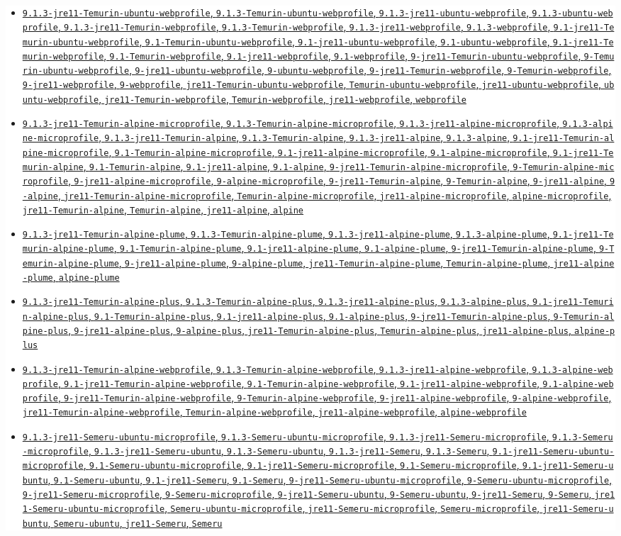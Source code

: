 -	[`9.1.3-jre11-Temurin-ubuntu-webprofile`, `9.1.3-Temurin-ubuntu-webprofile`, `9.1.3-jre11-ubuntu-webprofile`, `9.1.3-ubuntu-webprofile`, `9.1.3-jre11-Temurin-webprofile`, `9.1.3-Temurin-webprofile`, `9.1.3-jre11-webprofile`, `9.1.3-webprofile`, `9.1-jre11-Temurin-ubuntu-webprofile`, `9.1-Temurin-ubuntu-webprofile`, `9.1-jre11-ubuntu-webprofile`, `9.1-ubuntu-webprofile`, `9.1-jre11-Temurin-webprofile`, `9.1-Temurin-webprofile`, `9.1-jre11-webprofile`, `9.1-webprofile`, `9-jre11-Temurin-ubuntu-webprofile`, `9-Temurin-ubuntu-webprofile`, `9-jre11-ubuntu-webprofile`, `9-ubuntu-webprofile`, `9-jre11-Temurin-webprofile`, `9-Temurin-webprofile`, `9-jre11-webprofile`, `9-webprofile`, `jre11-Temurin-ubuntu-webprofile`, `Temurin-ubuntu-webprofile`, `jre11-ubuntu-webprofile`, `ubuntu-webprofile`, `jre11-Temurin-webprofile`, `Temurin-webprofile`, `jre11-webprofile`, `webprofile`](https://github.com/tomitribe/docker-tomee/blob/bb6acca77154f3e16c924f668c1782a772437fc8/TomEE-9.1/jre11/Temurin/ubuntu/webprofile/Dockerfile)

-	[`9.1.3-jre11-Temurin-alpine-microprofile`, `9.1.3-Temurin-alpine-microprofile`, `9.1.3-jre11-alpine-microprofile`, `9.1.3-alpine-microprofile`, `9.1.3-jre11-Temurin-alpine`, `9.1.3-Temurin-alpine`, `9.1.3-jre11-alpine`, `9.1.3-alpine`, `9.1-jre11-Temurin-alpine-microprofile`, `9.1-Temurin-alpine-microprofile`, `9.1-jre11-alpine-microprofile`, `9.1-alpine-microprofile`, `9.1-jre11-Temurin-alpine`, `9.1-Temurin-alpine`, `9.1-jre11-alpine`, `9.1-alpine`, `9-jre11-Temurin-alpine-microprofile`, `9-Temurin-alpine-microprofile`, `9-jre11-alpine-microprofile`, `9-alpine-microprofile`, `9-jre11-Temurin-alpine`, `9-Temurin-alpine`, `9-jre11-alpine`, `9-alpine`, `jre11-Temurin-alpine-microprofile`, `Temurin-alpine-microprofile`, `jre11-alpine-microprofile`, `alpine-microprofile`, `jre11-Temurin-alpine`, `Temurin-alpine`, `jre11-alpine`, `alpine`](https://github.com/tomitribe/docker-tomee/blob/bb6acca77154f3e16c924f668c1782a772437fc8/TomEE-9.1/jre11/Temurin/alpine/microprofile/Dockerfile)

-	[`9.1.3-jre11-Temurin-alpine-plume`, `9.1.3-Temurin-alpine-plume`, `9.1.3-jre11-alpine-plume`, `9.1.3-alpine-plume`, `9.1-jre11-Temurin-alpine-plume`, `9.1-Temurin-alpine-plume`, `9.1-jre11-alpine-plume`, `9.1-alpine-plume`, `9-jre11-Temurin-alpine-plume`, `9-Temurin-alpine-plume`, `9-jre11-alpine-plume`, `9-alpine-plume`, `jre11-Temurin-alpine-plume`, `Temurin-alpine-plume`, `jre11-alpine-plume`, `alpine-plume`](https://github.com/tomitribe/docker-tomee/blob/bb6acca77154f3e16c924f668c1782a772437fc8/TomEE-9.1/jre11/Temurin/alpine/plume/Dockerfile)

-	[`9.1.3-jre11-Temurin-alpine-plus`, `9.1.3-Temurin-alpine-plus`, `9.1.3-jre11-alpine-plus`, `9.1.3-alpine-plus`, `9.1-jre11-Temurin-alpine-plus`, `9.1-Temurin-alpine-plus`, `9.1-jre11-alpine-plus`, `9.1-alpine-plus`, `9-jre11-Temurin-alpine-plus`, `9-Temurin-alpine-plus`, `9-jre11-alpine-plus`, `9-alpine-plus`, `jre11-Temurin-alpine-plus`, `Temurin-alpine-plus`, `jre11-alpine-plus`, `alpine-plus`](https://github.com/tomitribe/docker-tomee/blob/bb6acca77154f3e16c924f668c1782a772437fc8/TomEE-9.1/jre11/Temurin/alpine/plus/Dockerfile)

-	[`9.1.3-jre11-Temurin-alpine-webprofile`, `9.1.3-Temurin-alpine-webprofile`, `9.1.3-jre11-alpine-webprofile`, `9.1.3-alpine-webprofile`, `9.1-jre11-Temurin-alpine-webprofile`, `9.1-Temurin-alpine-webprofile`, `9.1-jre11-alpine-webprofile`, `9.1-alpine-webprofile`, `9-jre11-Temurin-alpine-webprofile`, `9-Temurin-alpine-webprofile`, `9-jre11-alpine-webprofile`, `9-alpine-webprofile`, `jre11-Temurin-alpine-webprofile`, `Temurin-alpine-webprofile`, `jre11-alpine-webprofile`, `alpine-webprofile`](https://github.com/tomitribe/docker-tomee/blob/bb6acca77154f3e16c924f668c1782a772437fc8/TomEE-9.1/jre11/Temurin/alpine/webprofile/Dockerfile)

-	[`9.1.3-jre11-Semeru-ubuntu-microprofile`, `9.1.3-Semeru-ubuntu-microprofile`, `9.1.3-jre11-Semeru-microprofile`, `9.1.3-Semeru-microprofile`, `9.1.3-jre11-Semeru-ubuntu`, `9.1.3-Semeru-ubuntu`, `9.1.3-jre11-Semeru`, `9.1.3-Semeru`, `9.1-jre11-Semeru-ubuntu-microprofile`, `9.1-Semeru-ubuntu-microprofile`, `9.1-jre11-Semeru-microprofile`, `9.1-Semeru-microprofile`, `9.1-jre11-Semeru-ubuntu`, `9.1-Semeru-ubuntu`, `9.1-jre11-Semeru`, `9.1-Semeru`, `9-jre11-Semeru-ubuntu-microprofile`, `9-Semeru-ubuntu-microprofile`, `9-jre11-Semeru-microprofile`, `9-Semeru-microprofile`, `9-jre11-Semeru-ubuntu`, `9-Semeru-ubuntu`, `9-jre11-Semeru`, `9-Semeru`, `jre11-Semeru-ubuntu-microprofile`, `Semeru-ubuntu-microprofile`, `jre11-Semeru-microprofile`, `Semeru-microprofile`, `jre11-Semeru-ubuntu`, `Semeru-ubuntu`, `jre11-Semeru`, `Semeru`](https://github.com/tomitribe/docker-tomee/blob/bb6acca77154f3e16c924f668c1782a772437fc8/TomEE-9.1/jre11/Semeru/ubuntu/microprofile/Dockerfile)
